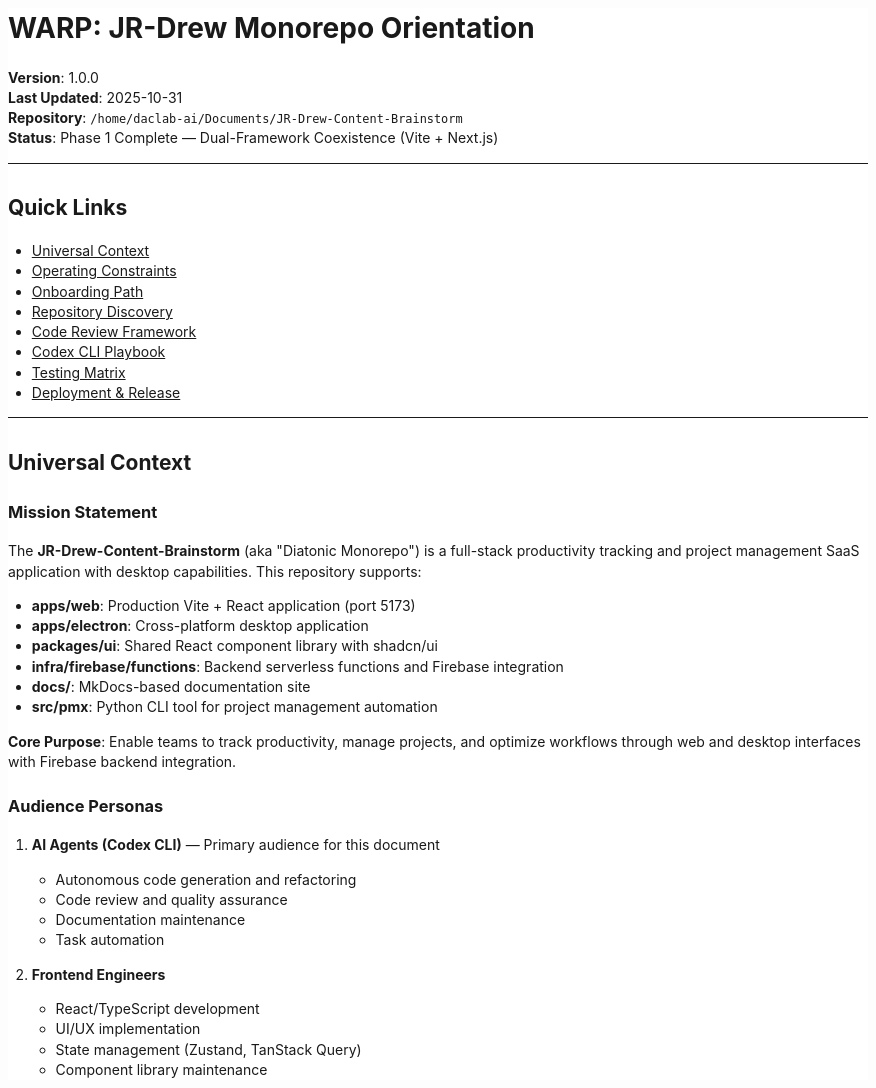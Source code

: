 # WARP: JR-Drew Monorepo Orientation

**Version**: 1.0.0  
**Last Updated**: 2025-10-31  
**Repository**: `/home/daclab-ai/Documents/JR-Drew-Content-Brainstorm`  
**Status**: Phase 1 Complete — Dual-Framework Coexistence (Vite + Next.js)

---

## Quick Links

- [Universal Context](#universal-context)
- [Operating Constraints](#operating-constraints)
- [Onboarding Path](#onboarding-path)
- [Repository Discovery](#repository-discovery)
- [Code Review Framework](#code-review-framework)
- [Codex CLI Playbook](#codex-cli-playbook)
- [Testing Matrix](#testing-matrix)
- [Deployment & Release](#deployment--release)

---

## Universal Context

### Mission Statement

The **JR-Drew-Content-Brainstorm** (aka "Diatonic Monorepo") is a full-stack productivity tracking and project management SaaS application with desktop capabilities. This repository supports:

- **apps/web**: Production Vite + React application (port 5173)
- **apps/electron**: Cross-platform desktop application
- **packages/ui**: Shared React component library with shadcn/ui
- **infra/firebase/functions**: Backend serverless functions and Firebase integration
- **docs/**: MkDocs-based documentation site
- **src/pmx**: Python CLI tool for project management automation

**Core Purpose**: Enable teams to track productivity, manage projects, and optimize workflows through web and desktop interfaces with Firebase backend integration.

### Audience Personas

1. **AI Agents (Codex CLI)** — Primary audience for this document
   - Autonomous code generation and refactoring
   - Code review and quality assurance
   - Documentation maintenance
   - Task automation

2. **Frontend Engineers**
   - React/TypeScript development
   - UI/UX implementation
   - State management (Zustand, TanStack Query)
   - Component library maintenance

